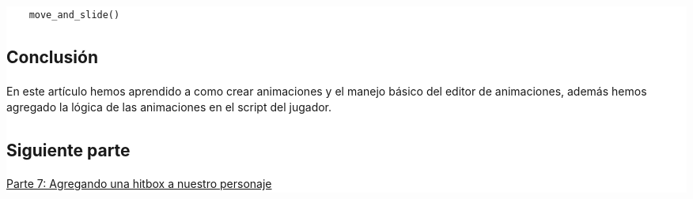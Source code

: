 ```gdscript
	move_and_slide()
```

## Conclusión
En este artículo hemos aprendido a como crear animaciones y el manejo básico del editor de animaciones, además hemos agregado la lógica de las animaciones en el script del jugador.

## Siguiente parte
[Parte 7: Agregando una hitbox a nuestro personaje](articulo_4_7_agregando_hitbox.md)

